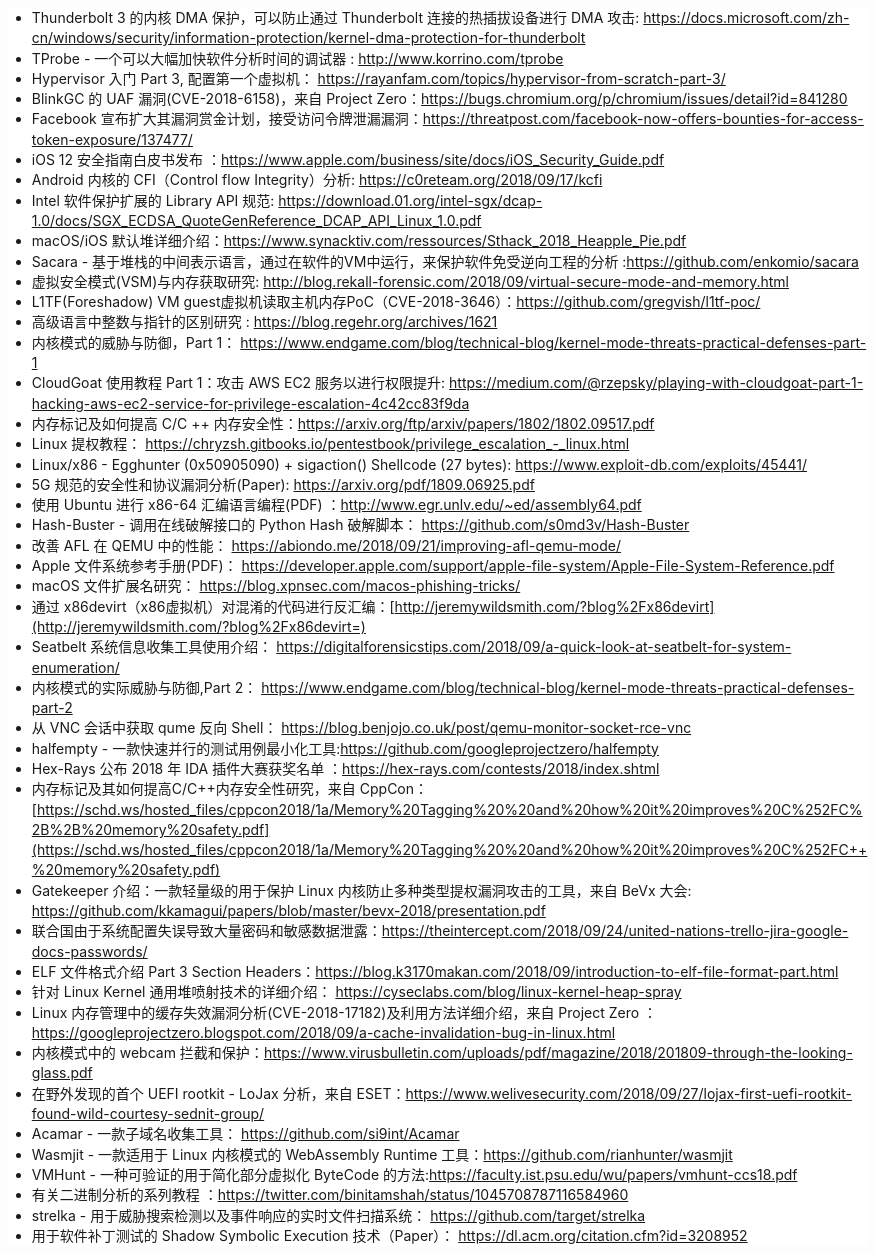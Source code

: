 * Thunderbolt 3 的内核 DMA 保护，可以防止通过 Thunderbolt 连接的热插拔设备进行 DMA 攻击: <https://docs.microsoft.com/zh-cn/windows/security/information-protection/kernel-dma-protection-for-thunderbolt>
* TProbe - 一个可以大幅加快软件分析时间的调试器 : <http://www.korrino.com/tprobe>
* Hypervisor 入门 Part 3, 配置第一个虚拟机： <https://rayanfam.com/topics/hypervisor-from-scratch-part-3/>
* BlinkGC 的 UAF 漏洞(CVE-2018-6158)，来自 Project Zero：<https://bugs.chromium.org/p/chromium/issues/detail?id=841280>
*  Facebook 宣布扩大其漏洞赏金计划，接受访问令牌泄漏漏洞：<https://threatpost.com/facebook-now-offers-bounties-for-access-token-exposure/137477/>
* iOS 12 安全指南白皮书发布 ：<https://www.apple.com/business/site/docs/iOS_Security_Guide.pdf>
* Android 内核的 CFI（Control flow Integrity）分析: <https://c0reteam.org/2018/09/17/kcfi>
* Intel 软件保护扩展的 Library API 规范: <https://download.01.org/intel-sgx/dcap-1.0/docs/SGX_ECDSA_QuoteGenReference_DCAP_API_Linux_1.0.pdf>
* macOS/iOS 默认堆详细介绍：<https://www.synacktiv.com/ressources/Sthack_2018_Heapple_Pie.pdf>
* Sacara - 基于堆栈的中间表示语言，通过在软件的VM中运行，来保护软件免受逆向工程的分析 :<https://github.com/enkomio/sacara>
* 虚拟安全模式(VSM)与内存获取研究: <http://blog.rekall-forensic.com/2018/09/virtual-secure-mode-and-memory.html>
*  L1TF(Foreshadow) VM guest虚拟机读取主机内存PoC（CVE-2018-3646）：<https://github.com/gregvish/l1tf-poc/>
* 高级语言中整数与指针的区别研究 : <https://blog.regehr.org/archives/1621>
* 内核模式的威胁与防御，Part 1： <https://www.endgame.com/blog/technical-blog/kernel-mode-threats-practical-defenses-part-1>
* CloudGoat 使用教程 Part 1：攻击 AWS EC2 服务以进行权限提升: <https://medium.com/@rzepsky/playing-with-cloudgoat-part-1-hacking-aws-ec2-service-for-privilege-escalation-4c42cc83f9da>
* 内存标记及如何提高 C/C ++ 内存安全性：<https://arxiv.org/ftp/arxiv/papers/1802/1802.09517.pdf>
* Linux 提权教程： <https://chryzsh.gitbooks.io/pentestbook/privilege_escalation_-_linux.html>
* Linux/x86 - Egghunter (0x50905090) + sigaction() Shellcode (27 bytes): <https://www.exploit-db.com/exploits/45441/>
* 5G 规范的安全性和协议漏洞分析(Paper): <https://arxiv.org/pdf/1809.06925.pdf>
* 使用 Ubuntu 进行 x86-64 汇编语言编程(PDF) ：<http://www.egr.unlv.edu/~ed/assembly64.pdf>
* Hash-Buster - 调用在线破解接口的 Python Hash 破解脚本： <https://github.com/s0md3v/Hash-Buster>
* 改善 AFL 在 QEMU 中的性能： <https://abiondo.me/2018/09/21/improving-afl-qemu-mode/>
* Apple 文件系统参考手册(PDF)： <https://developer.apple.com/support/apple-file-system/Apple-File-System-Reference.pdf>
* macOS 文件扩展名研究： <https://blog.xpnsec.com/macos-phishing-tricks/>
* 通过 x86devirt（x86虚拟机）对混淆的代码进行反汇编：[http://jeremywildsmith.com/?blog%2Fx86devirt](http://jeremywildsmith.com/?blog%2Fx86devirt=)
* Seatbelt 系统信息收集工具使用介绍： <https://digitalforensicstips.com/2018/09/a-quick-look-at-seatbelt-for-system-enumeration/>
* 内核模式的实际威胁与防御,Part 2： <https://www.endgame.com/blog/technical-blog/kernel-mode-threats-practical-defenses-part-2>
* 从 VNC 会话中获取 qume 反向 Shell： <https://blog.benjojo.co.uk/post/qemu-monitor-socket-rce-vnc>
* halfempty - 一款快速并行的测试用例最小化工具:<https://github.com/googleprojectzero/halfempty>
* Hex-Rays 公布 2018 年 IDA 插件大赛获奖名单 ：https://hex-rays.com/contests/2018/index.shtml
* 内存标记及其如何提高C/C++内存安全性研究，来自 CppCon：[https://schd.ws/hosted_files/cppcon2018/1a/Memory%20Tagging%20%20and%20how%20it%20improves%20C%252FC%2B%2B%20memory%20safety.pdf](https://schd.ws/hosted_files/cppcon2018/1a/Memory%20Tagging%20%20and%20how%20it%20improves%20C%252FC++%20memory%20safety.pdf)
* Gatekeeper 介绍：一款轻量级的用于保护 Linux 内核防止多种类型提权漏洞攻击的工具，来自 BeVx 大会: <https://github.com/kkamagui/papers/blob/master/bevx-2018/presentation.pdf>
* 联合国由于系统配置失误导致大量密码和敏感数据泄露：<https://theintercept.com/2018/09/24/united-nations-trello-jira-google-docs-passwords/>
* ELF 文件格式介绍 Part 3 Section Headers：<https://blog.k3170makan.com/2018/09/introduction-to-elf-file-format-part.html>
* 针对 Linux Kernel 通用堆喷射技术的详细介绍： <https://cyseclabs.com/blog/linux-kernel-heap-spray>
* Linux 内存管理中的缓存失效漏洞分析(CVE-2018-17182)及利用方法详细介绍，来自 Project Zero ： <https://googleprojectzero.blogspot.com/2018/09/a-cache-invalidation-bug-in-linux.html>
* 内核模式中的 webcam 拦截和保护：<https://www.virusbulletin.com/uploads/pdf/magazine/2018/201809-through-the-looking-glass.pdf>
* 在野外发现的首个 UEFI rootkit - LoJax 分析，来自 ESET：<https://www.welivesecurity.com/2018/09/27/lojax-first-uefi-rootkit-found-wild-courtesy-sednit-group/>
* Acamar - 一款子域名收集工具： <https://github.com/si9int/Acamar>
* Wasmjit - 一款适用于 Linux 内核模式的 WebAssembly Runtime 工具：<https://github.com/rianhunter/wasmjit>
* VMHunt - 一种可验证的用于简化部分虚拟化 ByteCode 的方法:<https://faculty.ist.psu.edu/wu/papers/vmhunt-ccs18.pdf>
* 有关二进制分析的系列教程 ：<https://twitter.com/binitamshah/status/1045708787116584960>
* strelka - 用于威胁搜索检测以及事件响应的实时文件扫描系统： <https://github.com/target/strelka>
* 用于软件补丁测试的 Shadow Symbolic Execution 技术（Paper）： <https://dl.acm.org/citation.cfm?id=3208952>
